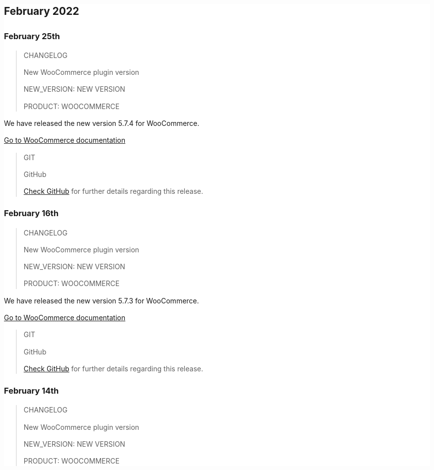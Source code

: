 ## February 2022

### February 25th

> CHANGELOG
>
> New WooCommerce plugin version
>
> NEW_VERSION: NEW VERSION
>
> PRODUCT: WOOCOMMERCE

We have released the new version 5.7.4 for WooCommerce.

[Go to WooCommerce documentation](https://www.mercadopago[FAKER][URL][DOMAIN]/developers/en/guides/plugins/woocommerce/introduction)

> GIT
>
> GitHub
>
> [Check GitHub](https://github.com/mercadopago/cart-woocommerce/releases/tag/v5.7.4) for further details regarding this release.

### February 16th

> CHANGELOG
>
> New WooCommerce plugin version
>
> NEW_VERSION: NEW VERSION
>
> PRODUCT: WOOCOMMERCE

We have released the new version 5.7.3 for WooCommerce.

[Go to WooCommerce documentation](https://www.mercadopago[FAKER][URL][DOMAIN]/developers/en/guides/plugins/woocommerce/introduction)

> GIT
>
> GitHub
>
> [Check GitHub](https://github.com/mercadopago/cart-woocommerce/releases/tag/v5.7.3) for further details regarding this release.

### February 14th

> CHANGELOG
>
> New WooCommerce plugin version
>
> NEW_VERSION: NEW VERSION
>
> PRODUCT: WOOCOMMERCE
